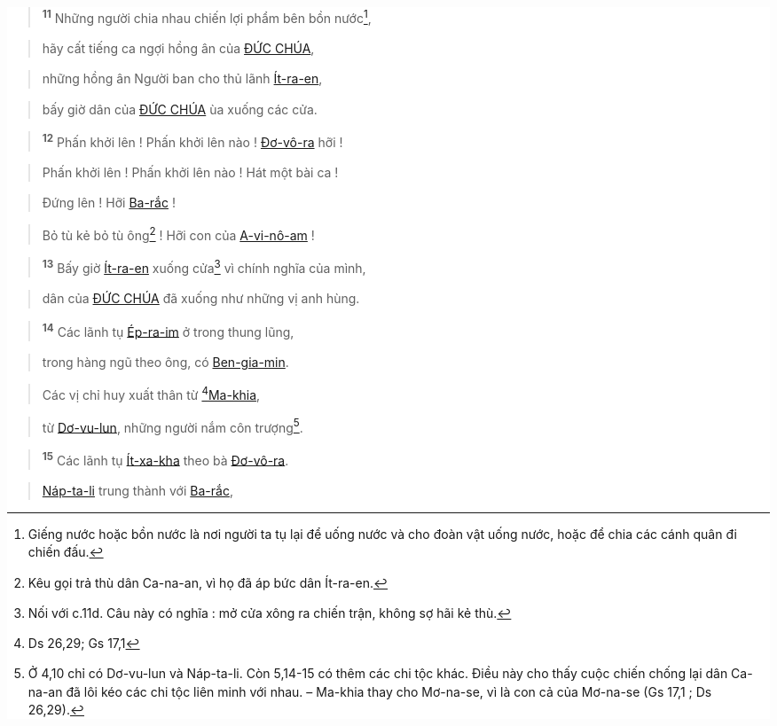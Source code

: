 
> <sup><b>11</b></sup> Những người chia nhau chiến lợi phẩm bên bồn nước[^8-690c3b8b-1a9f-40b3-8d92-3e50c49de634],
>


> hãy cất tiếng ca ngợi hồng ân của [ĐỨC CHÚA](),
>


> những hồng ân Người ban cho thủ lãnh [Ít-ra-en](),
>


> bấy giờ dân của [ĐỨC CHÚA]() ùa xuống các cửa.
>


> <sup><b>12</b></sup> Phấn khởi lên ! Phấn khởi lên nào ! [Đơ-vô-ra]() hỡi !
>


> Phấn khởi lên ! Phấn khởi lên nào ! Hát một bài ca !
>


> Đứng lên ! Hỡi [Ba-rắc]() !
>


> Bỏ tù kẻ bỏ tù ông[^9-690c3b8b-1a9f-40b3-8d92-3e50c49de634] ! Hỡi con của [A-vi-nô-am]() !
>


> <sup><b>13</b></sup> Bấy giờ [Ít-ra-en]() xuống cửa[^10-690c3b8b-1a9f-40b3-8d92-3e50c49de634] vì chính nghĩa của mình,
>


> dân của [ĐỨC CHÚA]() đã xuống như những vị anh hùng.
>


> <sup><b>14</b></sup> Các lãnh tụ [Ép-ra-im]() ở trong thung lũng,
>


> trong hàng ngũ theo ông, có [Ben-gia-min]().
>


> Các vị chỉ huy xuất thân từ [^10@-690c3b8b-1a9f-40b3-8d92-3e50c49de634][Ma-khia](),
>


> từ [Dơ-vu-lun](), những người nắm côn trượng[^11-690c3b8b-1a9f-40b3-8d92-3e50c49de634].
>


> <sup><b>15</b></sup> Các lãnh tụ [Ít-xa-kha]() theo bà [Đơ-vô-ra]().
>


> [Náp-ta-li]() trung thành với [Ba-rắc](),
>


[^1-690c3b8b-1a9f-40b3-8d92-3e50c49de634]: Nghi thức tham dự thánh chiến (x. Đnl 32,42). Các chiến binh phải dâng hiến cho Thiên Chúa như các na-dia (x. Tl 13,5 ; 16,17), tóc để dài cho đến khi cuộc chiến kết thúc.
[^2-690c3b8b-1a9f-40b3-8d92-3e50c49de634]: Thi nhân hát thay cho dân.
[^3-690c3b8b-1a9f-40b3-8d92-3e50c49de634]: Cc. 4-5 mô tả Đức Chúa ngự đến cứu giúp dân. Người xuất hiện từ sa mạc để dẫn đầu các chi tộc (x. Tv 68,8).
[^4-690c3b8b-1a9f-40b3-8d92-3e50c49de634]: Khi Thiên Chúa hành động, tất cả đều đảo lộn (x. 1 V 19,11-12 ; Tv 18,8-16 ; 68,9 ; 97,2-5 ; Kb 3,3-12 ; 2 Sm 22,8-16).
[^5-690c3b8b-1a9f-40b3-8d92-3e50c49de634]: ds : c.7bc : *... cho tới khi tôi là Đơ-vô-ra đứng lên, tôi đứng lên như ...*. Khó hiểu. Vì thế dựa theo các bản dịch khác, phiên dịch cho dễ hiểu hơn.
[^6-690c3b8b-1a9f-40b3-8d92-3e50c49de634]: Dân Ít-ra-en bỏ Đức Chúa để thờ tà thần, tất sẽ bị trừng phạt. Chiến tranh là phương thức Đức Chúa năng dùng để sửa trị dân Người.
[^7-690c3b8b-1a9f-40b3-8d92-3e50c49de634]: Lừa là phương tiện đi lại của những bậc thủ lãnh, giàu có.
[^8-690c3b8b-1a9f-40b3-8d92-3e50c49de634]: Giếng nước hoặc bồn nước là nơi người ta tụ lại để uống nước và cho đoàn vật uống nước, hoặc để chia các cánh quân đi chiến đấu.
[^9-690c3b8b-1a9f-40b3-8d92-3e50c49de634]: Kêu gọi trả thù dân Ca-na-an, vì họ đã áp bức dân Ít-ra-en.
[^10-690c3b8b-1a9f-40b3-8d92-3e50c49de634]: Nối với c.11d. Câu này có nghĩa : mở cửa xông ra chiến trận, không sợ hãi kẻ thù.
[^11-690c3b8b-1a9f-40b3-8d92-3e50c49de634]: Ở 4,10 chỉ có Dơ-vu-lun và Náp-ta-li. Còn 5,14-15 có thêm các chi tộc khác. Điều này cho thấy cuộc chiến chống lại dân Ca-na-an đã lôi kéo các chi tộc liên minh với nhau. – Ma-khia thay cho Mơ-na-se, vì là con cả của Mơ-na-se (Gs 17,1 ; Ds 26,29).
[^12-690c3b8b-1a9f-40b3-8d92-3e50c49de634]: Cc. 15d-17 cho thấy các chi tộc không tham gia cuộc chiến vì họ không bị trực tiếp đe doạ. Rưu-vên và Ga-la-át nhờ ở bên kia sông Gio-đan ; Đan và A-se ở miền duyên hải do đó họ được an toàn.
[^13-690c3b8b-1a9f-40b3-8d92-3e50c49de634]: Các yếu tố thiên nhiên phụng mệnh Thiên Chúa bảo vệ những kẻ hiếu trung với Người và tiêu diệt kẻ thù của Người (x. Gs 10,11 ; 1 Sm 7,10 ; Tv 18,14 ; Gr 23,19).
[^14-690c3b8b-1a9f-40b3-8d92-3e50c49de634]: Mùa xuân là thời gian các vua ra trận. Mùa này có mưa nhiều, nên suối chảy siết. Mùa thu cũng mưa nhiều. Có lẽ trận chiến ở Ta-nác đã diễn ra vào các mùa này chăng ?
[^15-690c3b8b-1a9f-40b3-8d92-3e50c49de634]: Cách Ke-đét Náp-ta-li 12 km về phía nam, thành này bị nguyền rủa vì không tham gia chiến đấu.
[^16-690c3b8b-1a9f-40b3-8d92-3e50c49de634]: Bà Gia-ên đón tiếp Xi-xơ-ra như một thượng khách, để Xi-xơ-ra không ngờ vực âm mưu của bà.
[^17-690c3b8b-1a9f-40b3-8d92-3e50c49de634]: Xi-xơ-ra vừa mệt vừa khát đã bị bà giết dễ dàng. Tuy nhiên, hành động can đảm khác thường của bà đáng cho hậu thế ca tụng, nhất là ứng nghiệm lời tiên báo của bà Đơ-vô-ra (x. 4,9). Tác giả đề cao vai trò người phụ nữ.
[^18-690c3b8b-1a9f-40b3-8d92-3e50c49de634]: Cc. 28-30 mô tả nỗi đợi chờ nôn nóng của bà mẹ Xi-xơ-ra ; trong khi đó công chúa khôn ngoan nhất trấn an bà và đưa ra niềm hy vọng tràn trề : những chiến lợi phẩm cao quý. Tác giả nêu lên một bi kịch rất tuyệt vời.
[^19-690c3b8b-1a9f-40b3-8d92-3e50c49de634]: Kẻ thù của dân cũng là kẻ thù của Đức Chúa, nên đáng bị trừng trị (x. Tv 68,3 ; 73,27 ; 1 Sm 2,9).
[^1@-690c3b8b-1a9f-40b3-8d92-3e50c49de634]: Tv 2,10
[^2@-690c3b8b-1a9f-40b3-8d92-3e50c49de634]: Đnl 32,3
[^3@-690c3b8b-1a9f-40b3-8d92-3e50c49de634]: Xh 19,16; Đnl 33,2; Tv 68,8-9
[^4@-690c3b8b-1a9f-40b3-8d92-3e50c49de634]: Tv 97,5
[^5@-690c3b8b-1a9f-40b3-8d92-3e50c49de634]: Đnl 33,2
[^6@-690c3b8b-1a9f-40b3-8d92-3e50c49de634]: Tl 3,31
[^7@-690c3b8b-1a9f-40b3-8d92-3e50c49de634]: Tl 4,17
[^8@-690c3b8b-1a9f-40b3-8d92-3e50c49de634]: Is 33,8
[^9@-690c3b8b-1a9f-40b3-8d92-3e50c49de634]: 1 Sm 13,19-22
[^10@-690c3b8b-1a9f-40b3-8d92-3e50c49de634]: Ds 26,29; Gs 17,1
[^11@-690c3b8b-1a9f-40b3-8d92-3e50c49de634]: Ds 32,1
[^12@-690c3b8b-1a9f-40b3-8d92-3e50c49de634]: Gs 19,40
[^13@-690c3b8b-1a9f-40b3-8d92-3e50c49de634]: Tl 4,14; Tv 48,5
[^14@-690c3b8b-1a9f-40b3-8d92-3e50c49de634]: Gs 10,10-14; 2 Sm 5,24; Tv 18,14-15
[^15@-690c3b8b-1a9f-40b3-8d92-3e50c49de634]: Gđt 13,18; Lv 1,42
[^16@-690c3b8b-1a9f-40b3-8d92-3e50c49de634]: 2 Sm 23,4; Đn 12,3; Mt 13,43
[^17@-690c3b8b-1a9f-40b3-8d92-3e50c49de634]: Tl 3,11.30; 8,28
